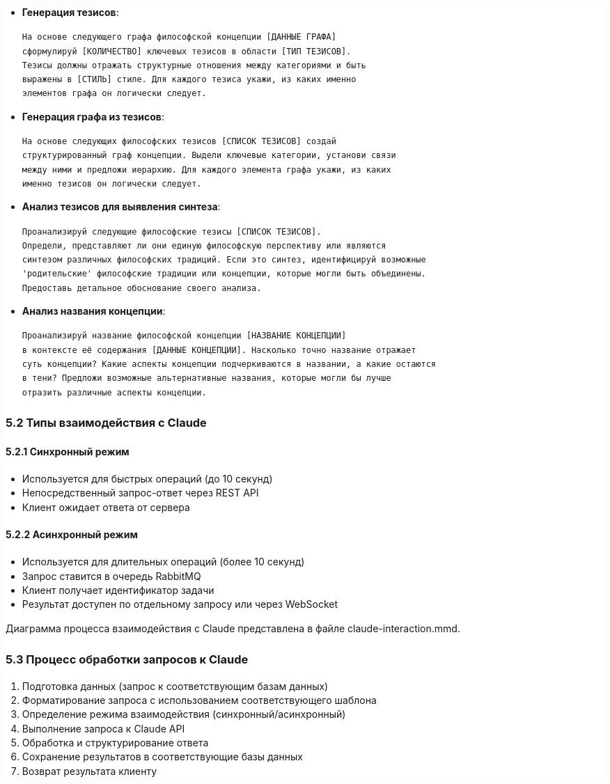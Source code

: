 - **Генерация тезисов**:
  ```
  На основе следующего графа философской концепции [ДАННЫЕ ГРАФА] 
  сформулируй [КОЛИЧЕСТВО] ключевых тезисов в области [ТИП ТЕЗИСОВ]. 
  Тезисы должны отражать структурные отношения между категориями и быть 
  выражены в [СТИЛЬ] стиле. Для каждого тезиса укажи, из каких именно 
  элементов графа он логически следует.
  ```

- **Генерация графа из тезисов**:
  ```
  На основе следующих философских тезисов [СПИСОК ТЕЗИСОВ] создай
  структурированный граф концепции. Выдели ключевые категории, установи связи
  между ними и предложи иерархию. Для каждого элемента графа укажи, из каких
  именно тезисов он логически следует.
  ```

- **Анализ тезисов для выявления синтеза**:
  ```
  Проанализируй следующие философские тезисы [СПИСОК ТЕЗИСОВ].
  Определи, представляют ли они единую философскую перспективу или являются
  синтезом различных философских традиций. Если это синтез, идентифицируй возможные
  'родительские' философские традиции или концепции, которые могли быть объединены.
  Предоставь детальное обоснование своего анализа.
  ```

- **Анализ названия концепции**:
  ```
  Проанализируй название философской концепции [НАЗВАНИЕ КОНЦЕПЦИИ]
  в контексте её содержания [ДАННЫЕ КОНЦЕПЦИИ]. Насколько точно название отражает
  суть концепции? Какие аспекты концепции подчеркиваются в названии, а какие остаются
  в тени? Предложи возможные альтернативные названия, которые могли бы лучше
  отразить различные аспекты концепции.
  ```

### 5.2 Типы взаимодействия с Claude

#### 5.2.1 Синхронный режим
- Используется для быстрых операций (до 10 секунд)
- Непосредственный запрос-ответ через REST API
- Клиент ожидает ответа от сервера

#### 5.2.2 Асинхронный режим
- Используется для длительных операций (более 10 секунд)
- Запрос ставится в очередь RabbitMQ
- Клиент получает идентификатор задачи
- Результат доступен по отдельному запросу или через WebSocket

Диаграмма процесса взаимодействия с Claude представлена в файле claude-interaction.mmd.

### 5.3 Процесс обработки запросов к Claude

1. Подготовка данных (запрос к соответствующим базам данных)
2. Форматирование запроса с использованием соответствующего шаблона
3. Определение режима взаимодействия (синхронный/асинхронный)
4. Выполнение запроса к Claude API
5. Обработка и структурирование ответа
6. Сохранение результатов в соответствующие базы данных
7. Возврат результата клиенту
